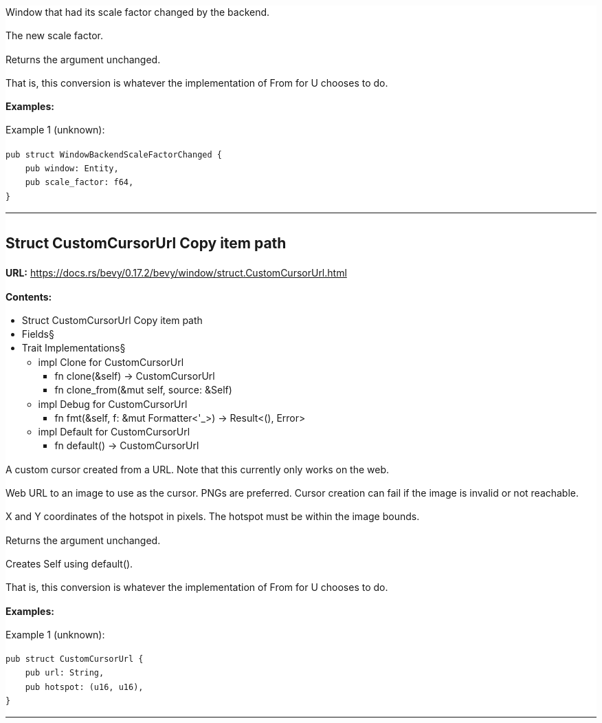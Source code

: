Window that had its scale factor changed by the backend.

The new scale factor.

Returns the argument unchanged.

That is, this conversion is whatever the implementation of From<T> for U chooses to do.

**Examples:**

Example 1 (unknown):
```unknown
pub struct WindowBackendScaleFactorChanged {
    pub window: Entity,
    pub scale_factor: f64,
}
```

---

## Struct CustomCursorUrl Copy item path

**URL:** https://docs.rs/bevy/0.17.2/bevy/window/struct.CustomCursorUrl.html

**Contents:**
- Struct CustomCursorUrl Copy item path
- Fields§
- Trait Implementations§
  - impl Clone for CustomCursorUrl
    - fn clone(&self) -> CustomCursorUrl
    - fn clone_from(&mut self, source: &Self)
  - impl Debug for CustomCursorUrl
    - fn fmt(&self, f: &mut Formatter<'_>) -> Result<(), Error>
  - impl Default for CustomCursorUrl
    - fn default() -> CustomCursorUrl

A custom cursor created from a URL. Note that this currently only works on the web.

Web URL to an image to use as the cursor. PNGs are preferred. Cursor creation can fail if the image is invalid or not reachable.

X and Y coordinates of the hotspot in pixels. The hotspot must be within the image bounds.

Returns the argument unchanged.

Creates Self using default().

That is, this conversion is whatever the implementation of From<T> for U chooses to do.

**Examples:**

Example 1 (unknown):
```unknown
pub struct CustomCursorUrl {
    pub url: String,
    pub hotspot: (u16, u16),
}
```

---